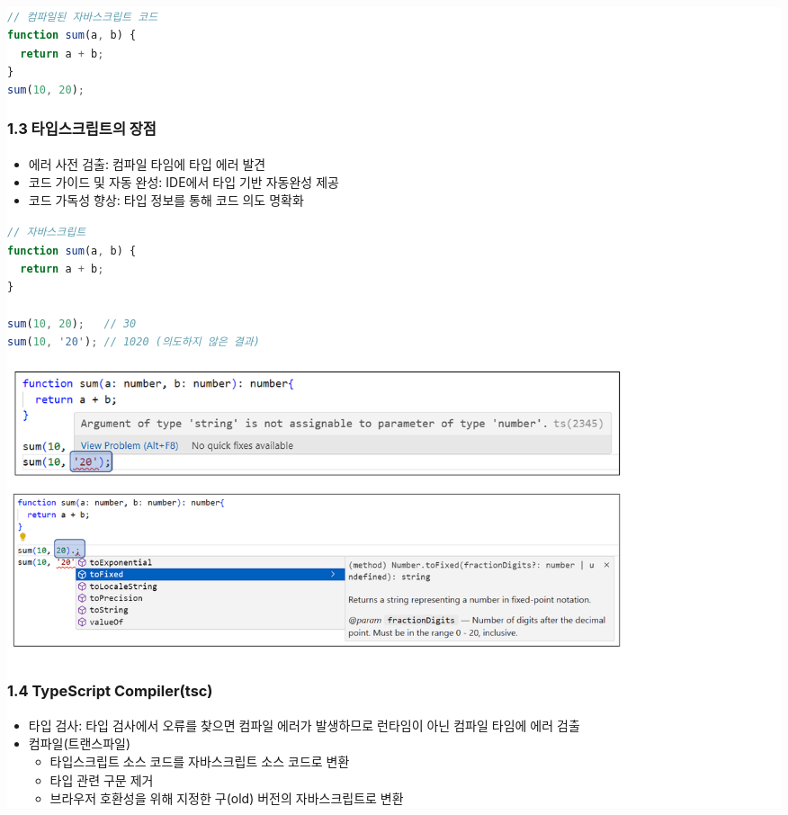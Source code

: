 ```js
// 컴파일된 자바스크립트 코드
function sum(a, b) {
  return a + b;
}
sum(10, 20);
```

### 1.3 타입스크립트의 장점
- 에러 사전 검출: 컴파일 타임에 타입 에러 발견
- 코드 가이드 및 자동 완성: IDE에서 타입 기반 자동완성 제공
- 코드 가독성 향상: 타입 정보를 통해 코드 의도 명확화

```js
// 자바스크립트
function sum(a, b) {
  return a + b;
}

sum(10, 20);   // 30
sum(10, '20'); // 1020 (의도하지 않은 결과)
```

<img src="images/06-01.png" width="80%">
<img src="images/06-02.png" width="80%">

### 1.4 TypeScript Compiler(tsc)
- 타입 검사: 타입 검사에서 오류를 찾으면 컴파일 에러가 발생하므로 런타임이 아닌 컴파일 타임에 에러 검출
- 컴파일(트랜스파일)
  + 타입스크립트 소스 코드를 자바스크립트 소스 코드로 변환
  + 타입 관련 구문 제거
  + 브라우저 호환성을 위해 지정한 구(old) 버전의 자바스크립트로 변환
